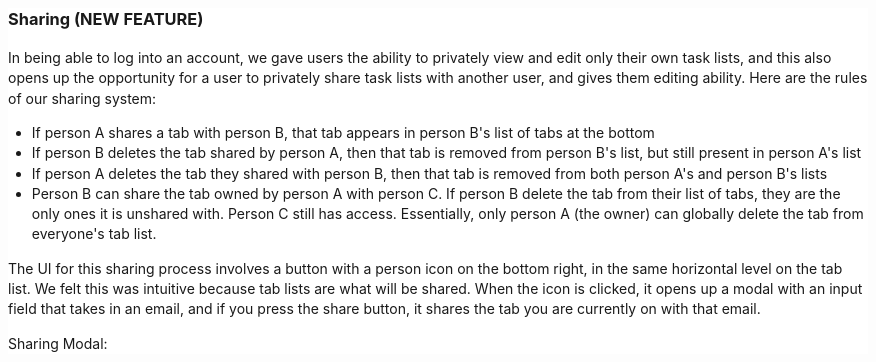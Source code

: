 ### Sharing (NEW FEATURE)

In being able to log into an account, we gave users the ability to privately view and edit only their own task lists, and this also opens up the opportunity for a user to privately share task lists with another user, and gives them editing ability. Here are the rules of our sharing system:

+ If person A shares a tab with person B, that tab appears in person B's list of tabs at the bottom
+ If person B deletes the tab shared by person A, then that tab is removed from person B's list, but still present in person A's list
+ If person A deletes the tab they shared with person B, then that tab is removed from both person A's and person B's lists
+ Person B can share the tab owned by person A with person C. If person B delete the tab from their list of tabs, they are the only ones it is unshared with. Person C still has access. Essentially, only person A (the owner) can globally delete the tab from everyone's tab list. 

The UI for this sharing process involves a button with a person icon on the bottom right, in the same horizontal level on the tab list. We felt this was intuitive because tab lists are what will be shared. When the icon is clicked, it opens up a modal with an input field that takes in an email, and if you press the share button, it shares the tab you are currently on with that email.

Sharing Modal:
